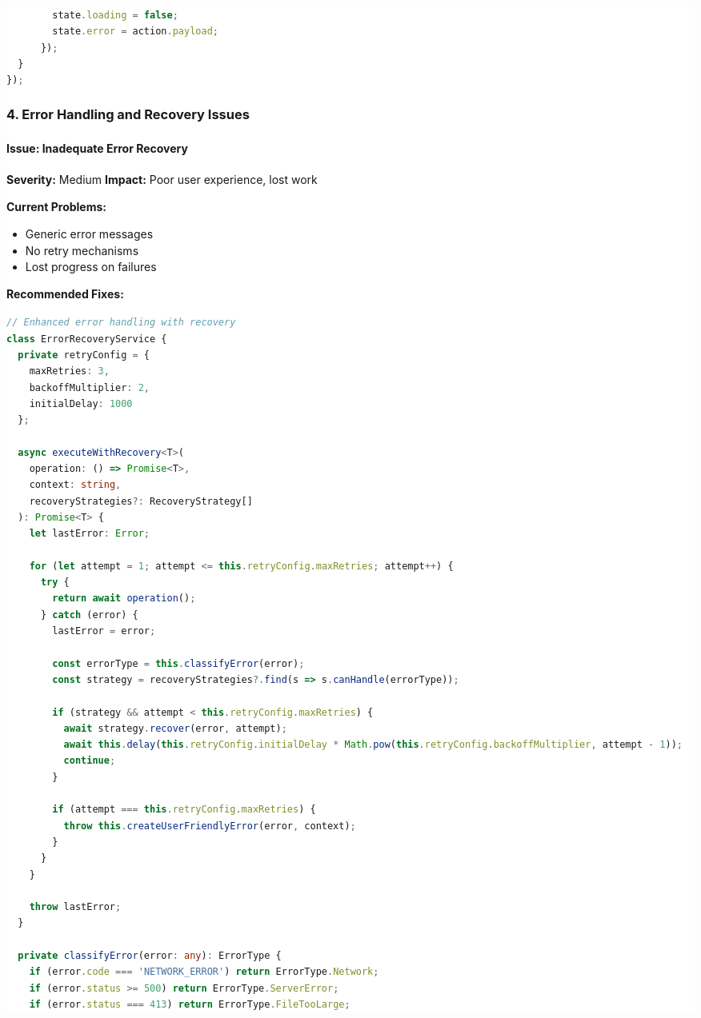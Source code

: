 ```typescript
        state.loading = false;
        state.error = action.payload;
      });
  }
});
```

### 4. Error Handling and Recovery Issues

#### Issue: Inadequate Error Recovery
**Severity:** Medium
**Impact:** Poor user experience, lost work

**Current Problems:**
- Generic error messages
- No retry mechanisms
- Lost progress on failures

**Recommended Fixes:**
```typescript
// Enhanced error handling with recovery
class ErrorRecoveryService {
  private retryConfig = {
    maxRetries: 3,
    backoffMultiplier: 2,
    initialDelay: 1000
  };

  async executeWithRecovery<T>(
    operation: () => Promise<T>,
    context: string,
    recoveryStrategies?: RecoveryStrategy[]
  ): Promise<T> {
    let lastError: Error;

    for (let attempt = 1; attempt <= this.retryConfig.maxRetries; attempt++) {
      try {
        return await operation();
      } catch (error) {
        lastError = error;
        
        const errorType = this.classifyError(error);
        const strategy = recoveryStrategies?.find(s => s.canHandle(errorType));
        
        if (strategy && attempt < this.retryConfig.maxRetries) {
          await strategy.recover(error, attempt);
          await this.delay(this.retryConfig.initialDelay * Math.pow(this.retryConfig.backoffMultiplier, attempt - 1));
          continue;
        }
        
        if (attempt === this.retryConfig.maxRetries) {
          throw this.createUserFriendlyError(error, context);
        }
      }
    }

    throw lastError;
  }

  private classifyError(error: any): ErrorType {
    if (error.code === 'NETWORK_ERROR') return ErrorType.Network;
    if (error.status >= 500) return ErrorType.ServerError;
    if (error.status === 413) return ErrorType.FileTooLarge;
```